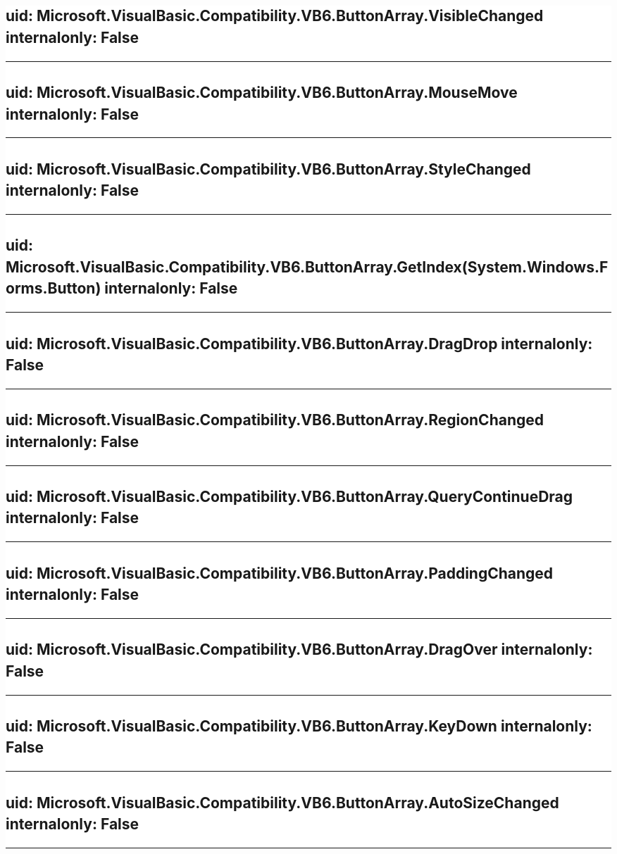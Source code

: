 uid: Microsoft.VisualBasic.Compatibility.VB6.ButtonArray.VisibleChanged
internalonly: False
---

---
uid: Microsoft.VisualBasic.Compatibility.VB6.ButtonArray.MouseMove
internalonly: False
---

---
uid: Microsoft.VisualBasic.Compatibility.VB6.ButtonArray.StyleChanged
internalonly: False
---

---
uid: Microsoft.VisualBasic.Compatibility.VB6.ButtonArray.GetIndex(System.Windows.Forms.Button)
internalonly: False
---

---
uid: Microsoft.VisualBasic.Compatibility.VB6.ButtonArray.DragDrop
internalonly: False
---

---
uid: Microsoft.VisualBasic.Compatibility.VB6.ButtonArray.RegionChanged
internalonly: False
---

---
uid: Microsoft.VisualBasic.Compatibility.VB6.ButtonArray.QueryContinueDrag
internalonly: False
---

---
uid: Microsoft.VisualBasic.Compatibility.VB6.ButtonArray.PaddingChanged
internalonly: False
---

---
uid: Microsoft.VisualBasic.Compatibility.VB6.ButtonArray.DragOver
internalonly: False
---

---
uid: Microsoft.VisualBasic.Compatibility.VB6.ButtonArray.KeyDown
internalonly: False
---

---
uid: Microsoft.VisualBasic.Compatibility.VB6.ButtonArray.AutoSizeChanged
internalonly: False
---

---